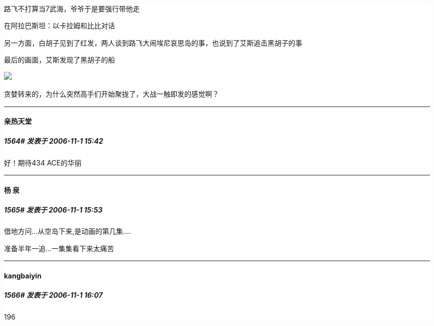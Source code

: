 

路飞不打算当7武海，爷爷于是要强行带他走


在阿拉巴斯坦：以卡拉姆和比比对话


另一方面，白胡子见到了红发，两人谈到路飞大闹埃尼哀思岛的事，也说到了艾斯追击黑胡子的事


最后的画面，艾斯发现了黑胡子的船


<img src="http://img689.photo.163.com/sccisme/103361675/2340600239.jpg" referrerpolicy="no-referrer">




贪婪转来的，为什么突然高手们开始聚拢了，大战一触即发的感觉啊？







-----

####  亲热天堂  
##### 1564#       发表于 2006-11-1 15:42




好！期待434 ACE的华丽







-----

####  杨 泉  
##### 1565#       发表于 2006-11-1 15:53




借地方问...从空岛下来,是动画的第几集....

准备半年一追...一集集看下来太痛苦







-----

####  kangbaiyin  
##### 1566#       发表于 2006-11-1 16:07




196
